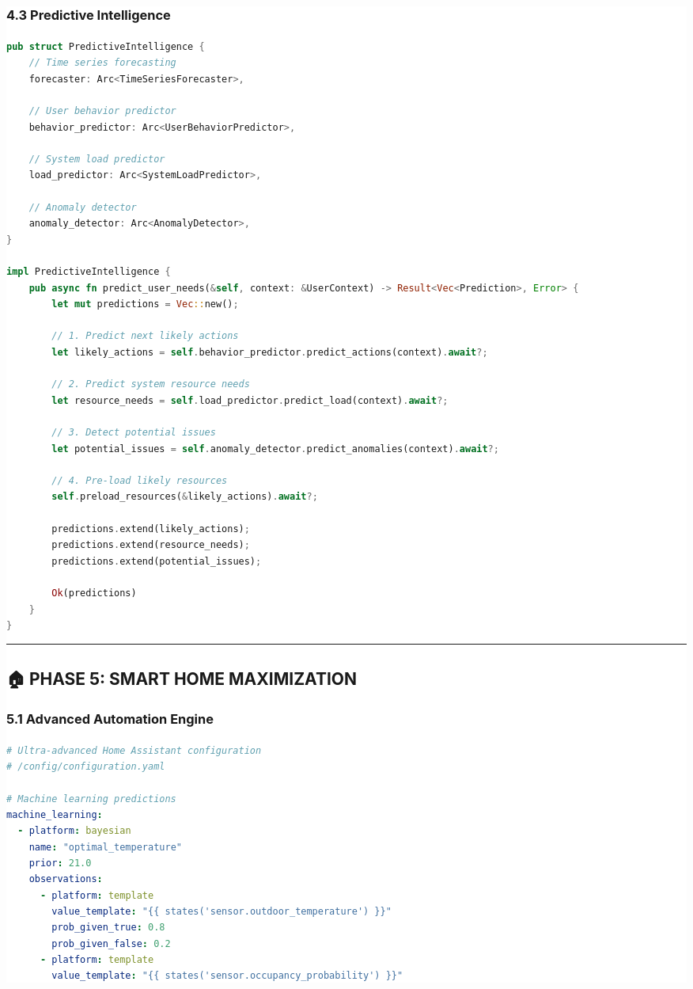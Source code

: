### **4.3 Predictive Intelligence**
```rust
pub struct PredictiveIntelligence {
    // Time series forecasting
    forecaster: Arc<TimeSeriesForecaster>,
    
    // User behavior predictor
    behavior_predictor: Arc<UserBehaviorPredictor>,
    
    // System load predictor
    load_predictor: Arc<SystemLoadPredictor>,
    
    // Anomaly detector
    anomaly_detector: Arc<AnomalyDetector>,
}

impl PredictiveIntelligence {
    pub async fn predict_user_needs(&self, context: &UserContext) -> Result<Vec<Prediction>, Error> {
        let mut predictions = Vec::new();
        
        // 1. Predict next likely actions
        let likely_actions = self.behavior_predictor.predict_actions(context).await?;
        
        // 2. Predict system resource needs
        let resource_needs = self.load_predictor.predict_load(context).await?;
        
        // 3. Detect potential issues
        let potential_issues = self.anomaly_detector.predict_anomalies(context).await?;
        
        // 4. Pre-load likely resources
        self.preload_resources(&likely_actions).await?;
        
        predictions.extend(likely_actions);
        predictions.extend(resource_needs);
        predictions.extend(potential_issues);
        
        Ok(predictions)
    }
}
```

---

## 🏠 **PHASE 5: SMART HOME MAXIMIZATION**

### **5.1 Advanced Automation Engine**
```yaml
# Ultra-advanced Home Assistant configuration
# /config/configuration.yaml

# Machine learning predictions
machine_learning:
  - platform: bayesian
    name: "optimal_temperature"
    prior: 21.0
    observations:
      - platform: template
        value_template: "{{ states('sensor.outdoor_temperature') }}"
        prob_given_true: 0.8
        prob_given_false: 0.2
      - platform: template
        value_template: "{{ states('sensor.occupancy_probability') }}"
```